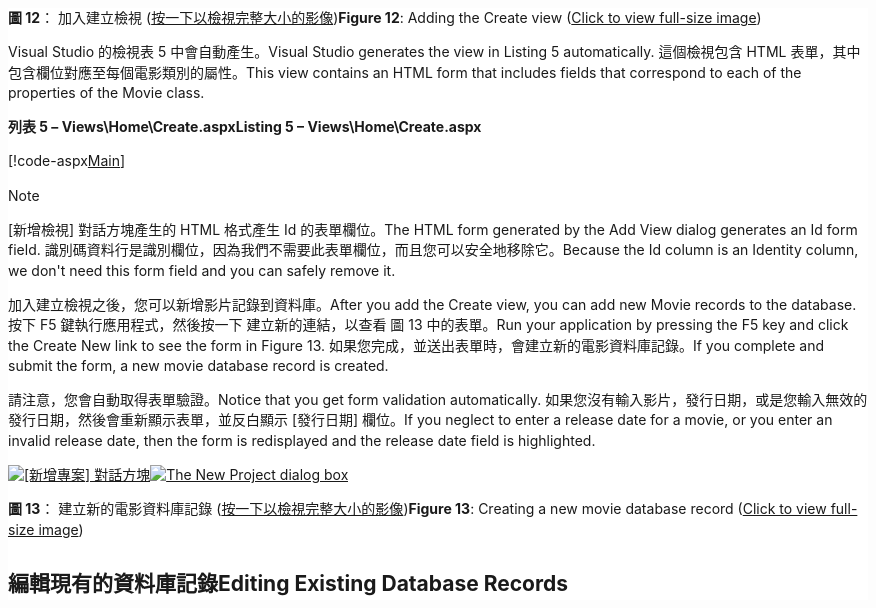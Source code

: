 <span data-ttu-id="bcbff-310">**圖 12**： 加入建立檢視 ([按一下以檢視完整大小的影像](create-a-movie-database-application-in-15-minutes-with-asp-net-mvc-cs/_static/image24.png))</span><span class="sxs-lookup"><span data-stu-id="bcbff-310">**Figure 12**: Adding the Create view ([Click to view full-size image](create-a-movie-database-application-in-15-minutes-with-asp-net-mvc-cs/_static/image24.png))</span></span>


<span data-ttu-id="bcbff-311">Visual Studio 的檢視表 5 中會自動產生。</span><span class="sxs-lookup"><span data-stu-id="bcbff-311">Visual Studio generates the view in Listing 5 automatically.</span></span> <span data-ttu-id="bcbff-312">這個檢視包含 HTML 表單，其中包含欄位對應至每個電影類別的屬性。</span><span class="sxs-lookup"><span data-stu-id="bcbff-312">This view contains an HTML form that includes fields that correspond to each of the properties of the Movie class.</span></span>

<span data-ttu-id="bcbff-313">**列表 5 – Views\Home\Create.aspx**</span><span class="sxs-lookup"><span data-stu-id="bcbff-313">**Listing 5 – Views\Home\Create.aspx**</span></span>

[!code-aspx[Main](create-a-movie-database-application-in-15-minutes-with-asp-net-mvc-cs/samples/sample5.aspx)]

> [!NOTE] 
> 
> <span data-ttu-id="bcbff-314">[新增檢視] 對話方塊產生的 HTML 格式產生 Id 的表單欄位。</span><span class="sxs-lookup"><span data-stu-id="bcbff-314">The HTML form generated by the Add View dialog generates an Id form field.</span></span> <span data-ttu-id="bcbff-315">識別碼資料行是識別欄位，因為我們不需要此表單欄位，而且您可以安全地移除它。</span><span class="sxs-lookup"><span data-stu-id="bcbff-315">Because the Id column is an Identity column, we don't need this form field and you can safely remove it.</span></span>


<span data-ttu-id="bcbff-316">加入建立檢視之後，您可以新增影片記錄到資料庫。</span><span class="sxs-lookup"><span data-stu-id="bcbff-316">After you add the Create view, you can add new Movie records to the database.</span></span> <span data-ttu-id="bcbff-317">按下 F5 鍵執行應用程式，然後按一下 建立新的連結，以查看 圖 13 中的表單。</span><span class="sxs-lookup"><span data-stu-id="bcbff-317">Run your application by pressing the F5 key and click the Create New link to see the form in Figure 13.</span></span> <span data-ttu-id="bcbff-318">如果您完成，並送出表單時，會建立新的電影資料庫記錄。</span><span class="sxs-lookup"><span data-stu-id="bcbff-318">If you complete and submit the form, a new movie database record is created.</span></span>

<span data-ttu-id="bcbff-319">請注意，您會自動取得表單驗證。</span><span class="sxs-lookup"><span data-stu-id="bcbff-319">Notice that you get form validation automatically.</span></span> <span data-ttu-id="bcbff-320">如果您沒有輸入影片，發行日期，或是您輸入無效的發行日期，然後會重新顯示表單，並反白顯示 [發行日期] 欄位。</span><span class="sxs-lookup"><span data-stu-id="bcbff-320">If you neglect to enter a release date for a movie, or you enter an invalid release date, then the form is redisplayed and the release date field is highlighted.</span></span>


<span data-ttu-id="bcbff-321">[![[新增專案] 對話方塊](create-a-movie-database-application-in-15-minutes-with-asp-net-mvc-cs/_static/image13.jpg)](create-a-movie-database-application-in-15-minutes-with-asp-net-mvc-cs/_static/image25.png)</span><span class="sxs-lookup"><span data-stu-id="bcbff-321">[![The New Project dialog box](create-a-movie-database-application-in-15-minutes-with-asp-net-mvc-cs/_static/image13.jpg)](create-a-movie-database-application-in-15-minutes-with-asp-net-mvc-cs/_static/image25.png)</span></span>

<span data-ttu-id="bcbff-322">**圖 13**： 建立新的電影資料庫記錄 ([按一下以檢視完整大小的影像](create-a-movie-database-application-in-15-minutes-with-asp-net-mvc-cs/_static/image26.png))</span><span class="sxs-lookup"><span data-stu-id="bcbff-322">**Figure 13**: Creating a new movie database record ([Click to view full-size image](create-a-movie-database-application-in-15-minutes-with-asp-net-mvc-cs/_static/image26.png))</span></span>


## <a name="editing-existing-database-records"></a><span data-ttu-id="bcbff-323">編輯現有的資料庫記錄</span><span class="sxs-lookup"><span data-stu-id="bcbff-323">Editing Existing Database Records</span></span>
